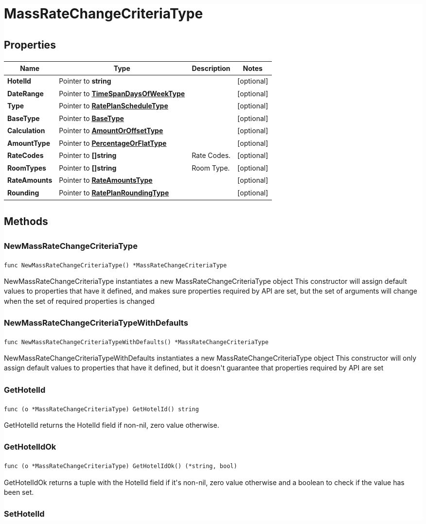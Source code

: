 # MassRateChangeCriteriaType

## Properties

Name | Type | Description | Notes
------------ | ------------- | ------------- | -------------
**HotelId** | Pointer to **string** |  | [optional] 
**DateRange** | Pointer to [**TimeSpanDaysOfWeekType**](TimeSpanDaysOfWeekType.md) |  | [optional] 
**Type** | Pointer to [**RatePlanScheduleType**](RatePlanScheduleType.md) |  | [optional] 
**BaseType** | Pointer to [**BaseType**](BaseType.md) |  | [optional] 
**Calculation** | Pointer to [**AmountOrOffsetType**](AmountOrOffsetType.md) |  | [optional] 
**AmountType** | Pointer to [**PercentageOrFlatType**](PercentageOrFlatType.md) |  | [optional] 
**RateCodes** | Pointer to **[]string** | Rate Codes. | [optional] 
**RoomTypes** | Pointer to **[]string** | Room Type. | [optional] 
**RateAmounts** | Pointer to [**RateAmountsType**](RateAmountsType.md) |  | [optional] 
**Rounding** | Pointer to [**RatePlanRoundingType**](RatePlanRoundingType.md) |  | [optional] 

## Methods

### NewMassRateChangeCriteriaType

`func NewMassRateChangeCriteriaType() *MassRateChangeCriteriaType`

NewMassRateChangeCriteriaType instantiates a new MassRateChangeCriteriaType object
This constructor will assign default values to properties that have it defined,
and makes sure properties required by API are set, but the set of arguments
will change when the set of required properties is changed

### NewMassRateChangeCriteriaTypeWithDefaults

`func NewMassRateChangeCriteriaTypeWithDefaults() *MassRateChangeCriteriaType`

NewMassRateChangeCriteriaTypeWithDefaults instantiates a new MassRateChangeCriteriaType object
This constructor will only assign default values to properties that have it defined,
but it doesn't guarantee that properties required by API are set

### GetHotelId

`func (o *MassRateChangeCriteriaType) GetHotelId() string`

GetHotelId returns the HotelId field if non-nil, zero value otherwise.

### GetHotelIdOk

`func (o *MassRateChangeCriteriaType) GetHotelIdOk() (*string, bool)`

GetHotelIdOk returns a tuple with the HotelId field if it's non-nil, zero value otherwise
and a boolean to check if the value has been set.

### SetHotelId
